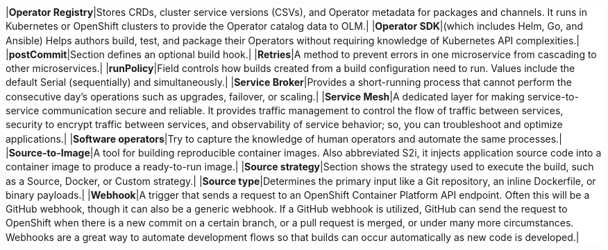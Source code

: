 |**Operator Registry**|Stores CRDs, cluster service versions (CSVs), and Operator metadata for packages and channels. It runs in Kubernetes or OpenShift clusters to provide the Operator catalog data to OLM.|
|**Operator SDK**|(which includes Helm, Go, and Ansible) Helps authors build, test, and package their Operators without requiring knowledge of Kubernetes API complexities.|
|**postCommit**|Section defines an optional build hook.|
|**Retries**|A method to prevent errors in one microservice from cascading to other microservices.|
|**runPolicy**|Field controls how builds created from a build configuration need to run. Values include the default Serial (sequentially) and simultaneously.|
|**Service Broker**|Provides a short-running process that cannot perform the consecutive day’s operations such as upgrades, failover, or scaling.|
|**Service Mesh**|A dedicated layer for making service-to-service communication secure and reliable. It provides traffic management to control the flow of traffic between services, security to encrypt traffic between services, and observability of service behavior; so, you can troubleshoot and optimize applications.|
|**Software operators**|Try to capture the knowledge of human operators and automate the same processes.|
|**Source-to-Image**|A tool for building reproducible container images. Also abbreviated S2i, it injects application source code into a container image to produce a ready-to-run image.|
|**Source strategy**|Section shows the strategy used to execute the build, such as a Source, Docker, or Custom strategy.|
|**Source type**|Determines the primary input like a Git repository, an inline Dockerfile, or binary payloads.|
|**Webhook**|A trigger that sends a request to an OpenShift Container Platform API endpoint. Often this will be a GitHub webhook, though it can also be a generic webhook. If a GitHub webhook is utilized, GitHub can send the request to OpenShift when there is a new commit on a certain branch, or a pull request is merged, or under many more circumstances. Webhooks are a great way to automate development flows so that builds can occur automatically as new code is developed.|